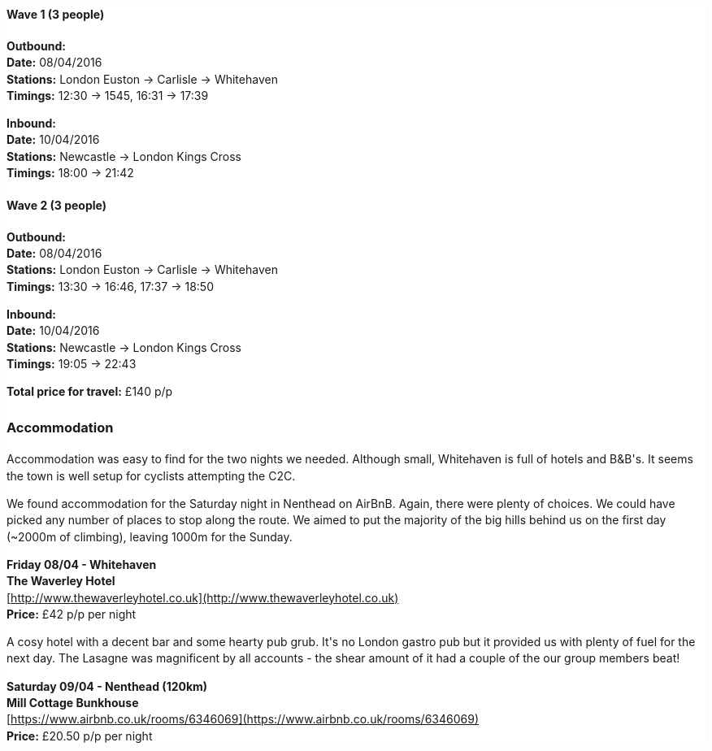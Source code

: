 #### Wave 1 (3 people)
**Outbound:**  
**Date:** 08/04/2016  
**Stations:** London Euston -> Carlisle -> Whitehaven  
**Timings:** 12:30 -> 1545, 16:31 -> 17:39  

**Inbound:**  
**Date:** 10/04/2016  
**Stations:** Newcastle -> London Kings Cross  
**Timings:** 18:00 -> 21:42

#### Wave 2 (3 people)
**Outbound:**  
**Date:** 08/04/2016  
**Stations:** London Euston -> Carlisle -> Whitehaven  
**Timings:** 13:30 -> 16:46, 17:37 -> 18:50  

**Inbound:**  
**Date:** 10/04/2016  
**Stations:** Newcastle -> London Kings Cross  
**Timings:** 19:05 -> 22:43

**Total price for travel:** £140 p/p

### Accommodation
Accommodation was easy to find for the two nights we needed. Although small, Whitehaven is full of hotels and B&B's. It seems the town is well setup for cyclists attempting the C2C.

We found accommodation for the Saturday night in Nenthead on AirBnB. Again, there were plenty of choices. We could have picked any number of places to stop along the route. We aimed to put the majority of the big hills behind us on the first day (~2000m of climbing), leaving 1000m for the Sunday.

**Friday 08/04 - Whitehaven**  
**The Waverley Hotel**  
[http://www.thewaverleyhotel.co.uk](http://www.thewaverleyhotel.co.uk)  
**Price:** £42 p/p per night  

A cosy hotel with a decent bar and some hearty pub grub. It's no London gastro pub but it provided us with plenty of fuel for the next day. The Lasagne was magnificent by all accounts - the shear amount of it had a couple of the our group members beat!


**Saturday 09/04 - Nenthead (120km)**  
**Mill Cottage Bunkhouse**  
[https://www.airbnb.co.uk/rooms/6346069](https://www.airbnb.co.uk/rooms/6346069)  
**Price:** £20.50 p/p per night  
